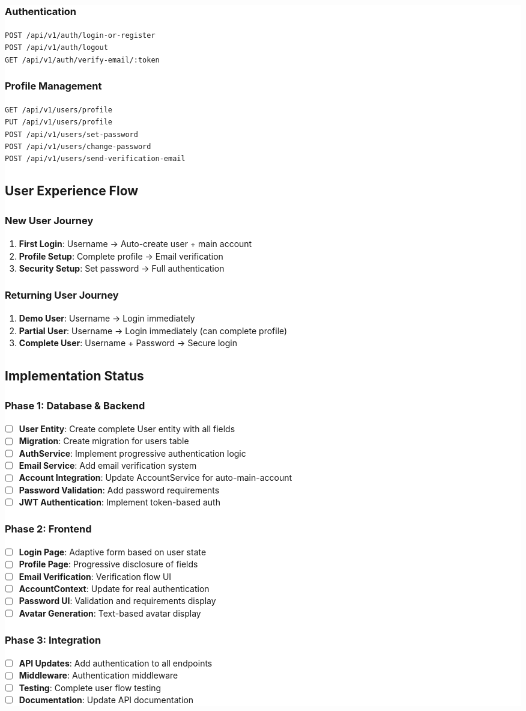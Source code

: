 ### Authentication
```
POST /api/v1/auth/login-or-register
POST /api/v1/auth/logout
GET /api/v1/auth/verify-email/:token
```

### Profile Management
```
GET /api/v1/users/profile
PUT /api/v1/users/profile
POST /api/v1/users/set-password
POST /api/v1/users/change-password
POST /api/v1/users/send-verification-email
```

## User Experience Flow

### New User Journey
1. **First Login**: Username → Auto-create user + main account
2. **Profile Setup**: Complete profile → Email verification
3. **Security Setup**: Set password → Full authentication

### Returning User Journey
1. **Demo User**: Username → Login immediately
2. **Partial User**: Username → Login immediately (can complete profile)
3. **Complete User**: Username + Password → Secure login

## Implementation Status

### Phase 1: Database & Backend
- [ ] **User Entity**: Create complete User entity with all fields
- [ ] **Migration**: Create migration for users table
- [ ] **AuthService**: Implement progressive authentication logic
- [ ] **Email Service**: Add email verification system
- [ ] **Account Integration**: Update AccountService for auto-main-account
- [ ] **Password Validation**: Add password requirements
- [ ] **JWT Authentication**: Implement token-based auth

### Phase 2: Frontend
- [ ] **Login Page**: Adaptive form based on user state
- [ ] **Profile Page**: Progressive disclosure of fields
- [ ] **Email Verification**: Verification flow UI
- [ ] **AccountContext**: Update for real authentication
- [ ] **Password UI**: Validation and requirements display
- [ ] **Avatar Generation**: Text-based avatar display

### Phase 3: Integration
- [ ] **API Updates**: Add authentication to all endpoints
- [ ] **Middleware**: Authentication middleware
- [ ] **Testing**: Complete user flow testing
- [ ] **Documentation**: Update API documentation
